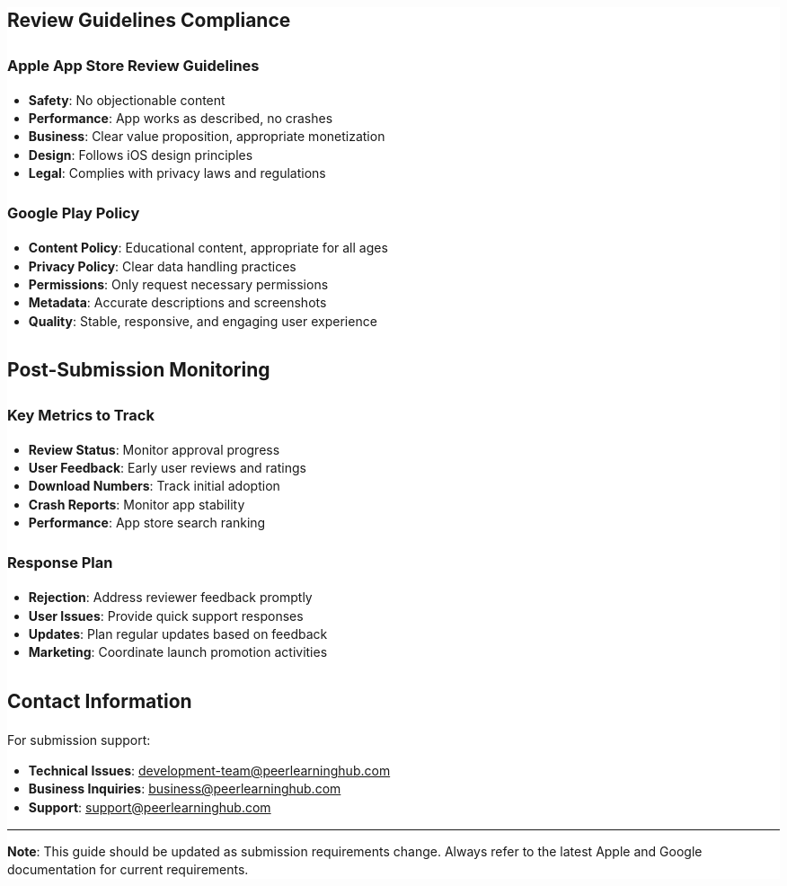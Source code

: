 ## Review Guidelines Compliance

### Apple App Store Review Guidelines
- **Safety**: No objectionable content
- **Performance**: App works as described, no crashes
- **Business**: Clear value proposition, appropriate monetization
- **Design**: Follows iOS design principles
- **Legal**: Complies with privacy laws and regulations

### Google Play Policy
- **Content Policy**: Educational content, appropriate for all ages
- **Privacy Policy**: Clear data handling practices
- **Permissions**: Only request necessary permissions
- **Metadata**: Accurate descriptions and screenshots
- **Quality**: Stable, responsive, and engaging user experience

## Post-Submission Monitoring

### Key Metrics to Track
- **Review Status**: Monitor approval progress
- **User Feedback**: Early user reviews and ratings
- **Download Numbers**: Track initial adoption
- **Crash Reports**: Monitor app stability
- **Performance**: App store search ranking

### Response Plan
- **Rejection**: Address reviewer feedback promptly
- **User Issues**: Provide quick support responses
- **Updates**: Plan regular updates based on feedback
- **Marketing**: Coordinate launch promotion activities

## Contact Information

For submission support:
- **Technical Issues**: development-team@peerlearninghub.com
- **Business Inquiries**: business@peerlearninghub.com
- **Support**: support@peerlearninghub.com

---

**Note**: This guide should be updated as submission requirements change. Always refer to the latest Apple and Google documentation for current requirements.